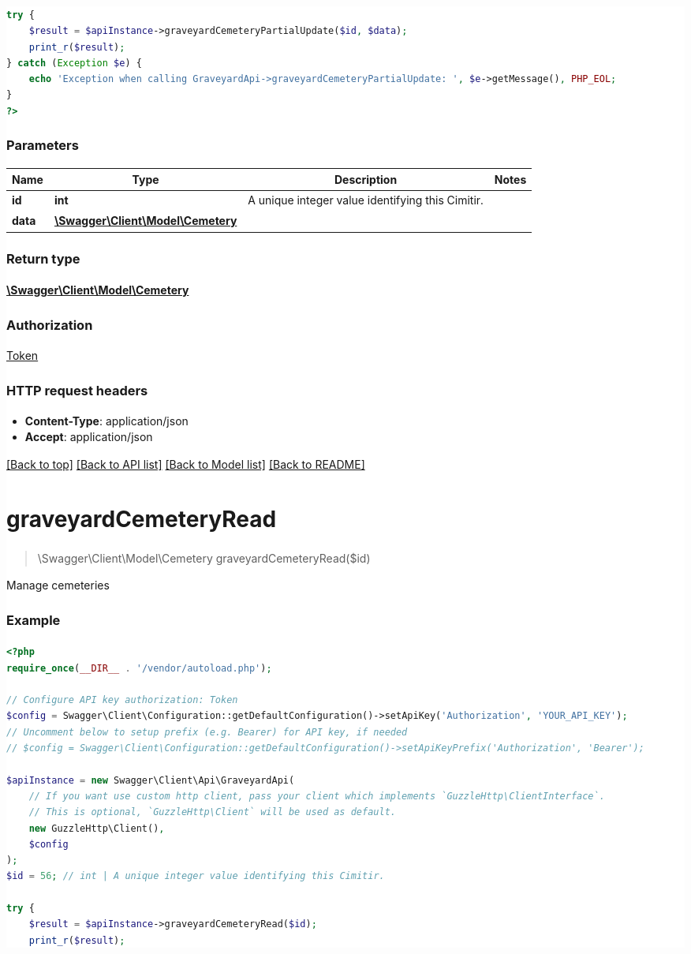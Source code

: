 ```php
try {
    $result = $apiInstance->graveyardCemeteryPartialUpdate($id, $data);
    print_r($result);
} catch (Exception $e) {
    echo 'Exception when calling GraveyardApi->graveyardCemeteryPartialUpdate: ', $e->getMessage(), PHP_EOL;
}
?>
```

### Parameters

Name | Type | Description  | Notes
------------- | ------------- | ------------- | -------------
 **id** | **int**| A unique integer value identifying this Cimitir. |
 **data** | [**\Swagger\Client\Model\Cemetery**](../Model/Cemetery.md)|  |

### Return type

[**\Swagger\Client\Model\Cemetery**](../Model/Cemetery.md)

### Authorization

[Token](../../README.md#Token)

### HTTP request headers

 - **Content-Type**: application/json
 - **Accept**: application/json

[[Back to top]](#) [[Back to API list]](../../README.md#documentation-for-api-endpoints) [[Back to Model list]](../../README.md#documentation-for-models) [[Back to README]](../../README.md)

# **graveyardCemeteryRead**
> \Swagger\Client\Model\Cemetery graveyardCemeteryRead($id)



Manage cemeteries

### Example
```php
<?php
require_once(__DIR__ . '/vendor/autoload.php');

// Configure API key authorization: Token
$config = Swagger\Client\Configuration::getDefaultConfiguration()->setApiKey('Authorization', 'YOUR_API_KEY');
// Uncomment below to setup prefix (e.g. Bearer) for API key, if needed
// $config = Swagger\Client\Configuration::getDefaultConfiguration()->setApiKeyPrefix('Authorization', 'Bearer');

$apiInstance = new Swagger\Client\Api\GraveyardApi(
    // If you want use custom http client, pass your client which implements `GuzzleHttp\ClientInterface`.
    // This is optional, `GuzzleHttp\Client` will be used as default.
    new GuzzleHttp\Client(),
    $config
);
$id = 56; // int | A unique integer value identifying this Cimitir.

try {
    $result = $apiInstance->graveyardCemeteryRead($id);
    print_r($result);
```